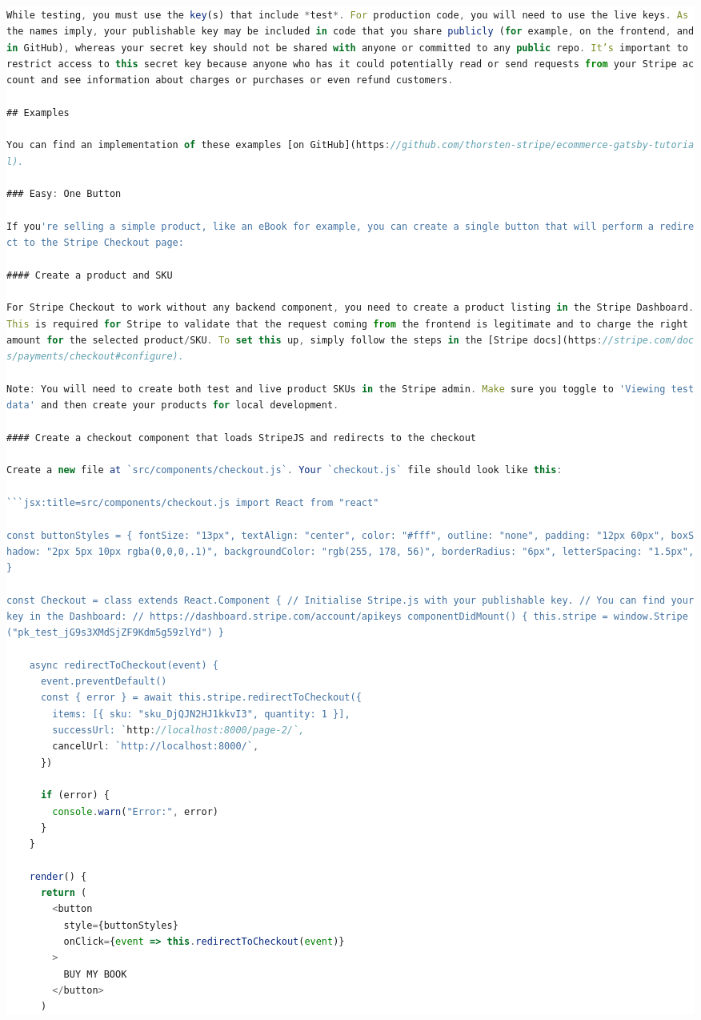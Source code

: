 ```js:title=gatsby-config.js module.exports = { siteMetadata: { title: "Gatsby E-Commerce Starter", }, plugins: ["gatsby-plugin-react-helmet", "gatsby-plugin-stripe"], }
While testing, you must use the key(s) that include *test*. For production code, you will need to use the live keys. As the names imply, your publishable key may be included in code that you share publicly (for example, on the frontend, and in GitHub), whereas your secret key should not be shared with anyone or committed to any public repo. It’s important to restrict access to this secret key because anyone who has it could potentially read or send requests from your Stripe account and see information about charges or purchases or even refund customers.

## Examples

You can find an implementation of these examples [on GitHub](https://github.com/thorsten-stripe/ecommerce-gatsby-tutorial).

### Easy: One Button

If you're selling a simple product, like an eBook for example, you can create a single button that will perform a redirect to the Stripe Checkout page:

#### Create a product and SKU

For Stripe Checkout to work without any backend component, you need to create a product listing in the Stripe Dashboard. This is required for Stripe to validate that the request coming from the frontend is legitimate and to charge the right amount for the selected product/SKU. To set this up, simply follow the steps in the [Stripe docs](https://stripe.com/docs/payments/checkout#configure).

Note: You will need to create both test and live product SKUs in the Stripe admin. Make sure you toggle to 'Viewing test data' and then create your products for local development.

#### Create a checkout component that loads StripeJS and redirects to the checkout

Create a new file at `src/components/checkout.js`. Your `checkout.js` file should look like this:

```jsx:title=src/components/checkout.js import React from "react"

const buttonStyles = { fontSize: "13px", textAlign: "center", color: "#fff", outline: "none", padding: "12px 60px", boxShadow: "2px 5px 10px rgba(0,0,0,.1)", backgroundColor: "rgb(255, 178, 56)", borderRadius: "6px", letterSpacing: "1.5px", }

const Checkout = class extends React.Component { // Initialise Stripe.js with your publishable key. // You can find your key in the Dashboard: // https://dashboard.stripe.com/account/apikeys componentDidMount() { this.stripe = window.Stripe("pk_test_jG9s3XMdSjZF9Kdm5g59zlYd") }

    async redirectToCheckout(event) {
      event.preventDefault()
      const { error } = await this.stripe.redirectToCheckout({
        items: [{ sku: "sku_DjQJN2HJ1kkvI3", quantity: 1 }],
        successUrl: `http://localhost:8000/page-2/`,
        cancelUrl: `http://localhost:8000/`,
      })
    
      if (error) {
        console.warn("Error:", error)
      }
    }
    
    render() {
      return (
        <button
          style={buttonStyles}
          onClick={event => this.redirectToCheckout(event)}
        >
          BUY MY BOOK
        </button>
      )
```